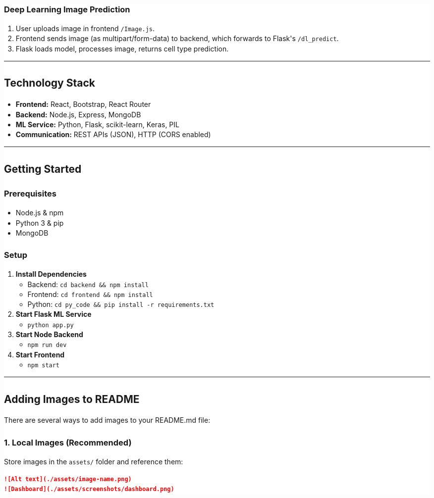 ### Deep Learning Image Prediction

1. User uploads image in frontend `/Image.js`.
2. Frontend sends image (as multipart/form-data) to backend, which forwards to Flask's `/dl_predict`.
3. Flask loads model, processes image, returns cell type prediction.

---

## Technology Stack

- **Frontend:** React, Bootstrap, React Router
- **Backend:** Node.js, Express, MongoDB
- **ML Service:** Python, Flask, scikit-learn, Keras, PIL
- **Communication:** REST APIs (JSON), HTTP (CORS enabled)

---

## Getting Started

### Prerequisites

- Node.js & npm
- Python 3 & pip
- MongoDB

### Setup

1. **Install Dependencies**
   - Backend: `cd backend && npm install`
   - Frontend: `cd frontend && npm install`
   - Python: `cd py_code && pip install -r requirements.txt`
2. **Start Flask ML Service**
   - `python app.py`
3. **Start Node Backend**
   - `npm run dev`
4. **Start Frontend**
   - `npm start` 

---

## Adding Images to README

There are several ways to add images to your README.md file:

### 1. Local Images (Recommended)
Store images in the `assets/` folder and reference them:
```markdown
![Alt text](./assets/image-name.png)
![Dashboard](./assets/screenshots/dashboard.png)
```
